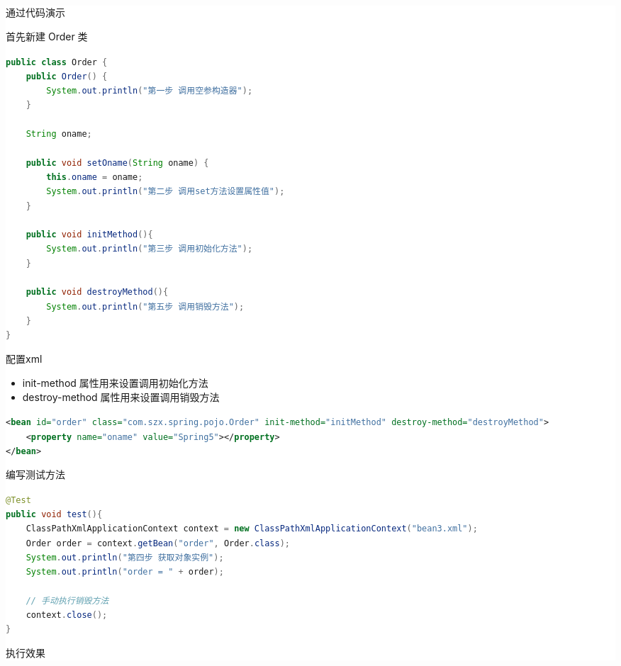 通过代码演示

首先新建 Order 类

```java
public class Order {
    public Order() {
        System.out.println("第一步 调用空参构造器");
    }

    String oname;

    public void setOname(String oname) {
        this.oname = oname;
        System.out.println("第二步 调用set方法设置属性值");
    }

    public void initMethod(){
        System.out.println("第三步 调用初始化方法");
    }

    public void destroyMethod(){
        System.out.println("第五步 调用销毁方法");
    }
}
```

配置xml

- init-method 属性用来设置调用初始化方法
- destroy-method 属性用来设置调用销毁方法

```xml
<bean id="order" class="com.szx.spring.pojo.Order" init-method="initMethod" destroy-method="destroyMethod">
    <property name="oname" value="Spring5"></property>
</bean>
```

编写测试方法

```java
@Test
public void test(){
    ClassPathXmlApplicationContext context = new ClassPathXmlApplicationContext("bean3.xml");
    Order order = context.getBean("order", Order.class);
    System.out.println("第四步 获取对象实例");
    System.out.println("order = " + order);

    // 手动执行销毁方法
    context.close();
}
```

执行效果
